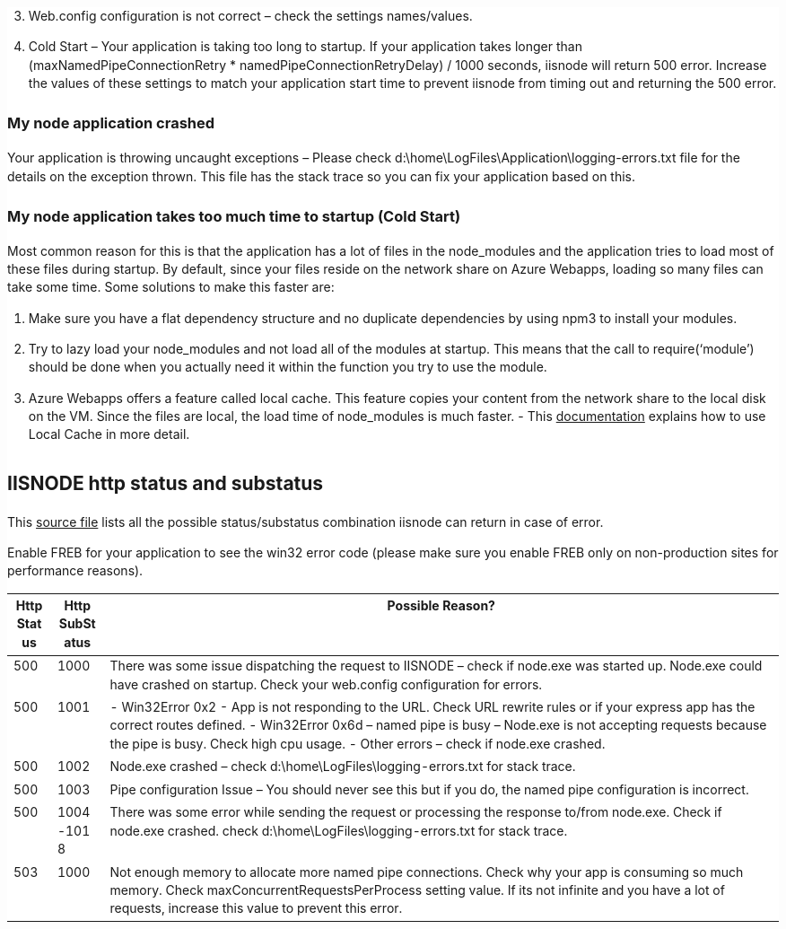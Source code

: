 3.  Web.config configuration is not correct – check the settings names/values.

4.  Cold Start – Your application is taking too long to startup. If your application takes longer than (maxNamedPipeConnectionRetry \* namedPipeConnectionRetryDelay) / 1000 seconds, iisnode will return 500 error. Increase the values of these settings to match your application start time to prevent iisnode from timing out and returning the 500 error.

### <a name="my-node-application-crashed"></a>My node application crashed

Your application is throwing uncaught exceptions – Please check d:\\home\\LogFiles\\Application\\logging-errors.txt file for the details on the exception thrown. This file has the stack trace so you can fix your application based on this.

### <a name="my-node-application-takes-too-much-time-to-startup-cold-start"></a>My node application takes too much time to startup (Cold Start)

Most common reason for this is that the application has a lot of files in the node\_modules and the application tries to load most of these files during startup. By default, since your files reside on the network share on Azure Webapps, loading so many files can take some time.
Some solutions to make this faster are:

1.  Make sure you have a flat dependency structure and no duplicate dependencies by using npm3 to install your modules.

2.  Try to lazy load your node\_modules and not load all of the modules at startup. This means that the call to require(‘module’) should be done when you actually need it within the function you try to use the module.

3.  Azure Webapps offers a feature called local cache. This feature copies your content from the network share to the local disk on the VM. Since the files are local, the load time of node\_modules is much faster. - This [documentation](../app-service/app-service-local-cache.md) explains how to use Local Cache in more detail.

## <a name="iisnode-http-status-and-substatus"></a>IISNODE http status and substatus

This [source file](https://github.com/Azure/iisnode/blob/master/src/iisnode/cnodeconstants.h) lists all the possible status/substatus combination iisnode can return in case of error.

Enable FREB for your application to see the win32 error code (please make sure you enable FREB only on non-production sites for performance reasons).

| Http Status | Http SubStatus | Possible Reason?                                                                                                                                                                                            
|-------------|----------------|--------------------------------------------------------------------------------------------------------------------------------------------------------------
| 500         | 1000           | There was some issue dispatching the request to IISNODE – check if node.exe was started up. Node.exe could have crashed on startup. Check your web.config configuration for errors.                                                                                                                                                                                                                                                                                     |
| 500         | 1001           | - Win32Error 0x2 - App is not responding to the URL. Check URL rewrite rules or if your express app has the correct routes defined. - Win32Error 0x6d – named pipe is busy – Node.exe is not accepting requests because the pipe is busy. Check high cpu usage. - Other errors – check if node.exe crashed.
| 500         | 1002           | Node.exe crashed – check d:\\home\\LogFiles\\logging-errors.txt for stack trace.                                                                                                                                                                                                                                                                                                                                                                                        |
| 500         | 1003           | Pipe configuration Issue – You should never see this but if you do, the named pipe configuration is incorrect.                                                                                                                                                                                                                                                                                                                                                          |
| 500         | 1004-1018      | There was some error while sending the request or processing the response to/from node.exe. Check if node.exe crashed. check d:\\home\\LogFiles\\logging-errors.txt for stack trace.                                                                                                                                                                                                                                                                                    |
| 503         | 1000           | Not enough memory to allocate more named pipe connections. Check why your app is consuming so much memory. Check maxConcurrentRequestsPerProcess setting value. If its not infinite and you have a lot of requests, increase this value to prevent this error.                                                                                                                                                                                                                                                                                                                  |